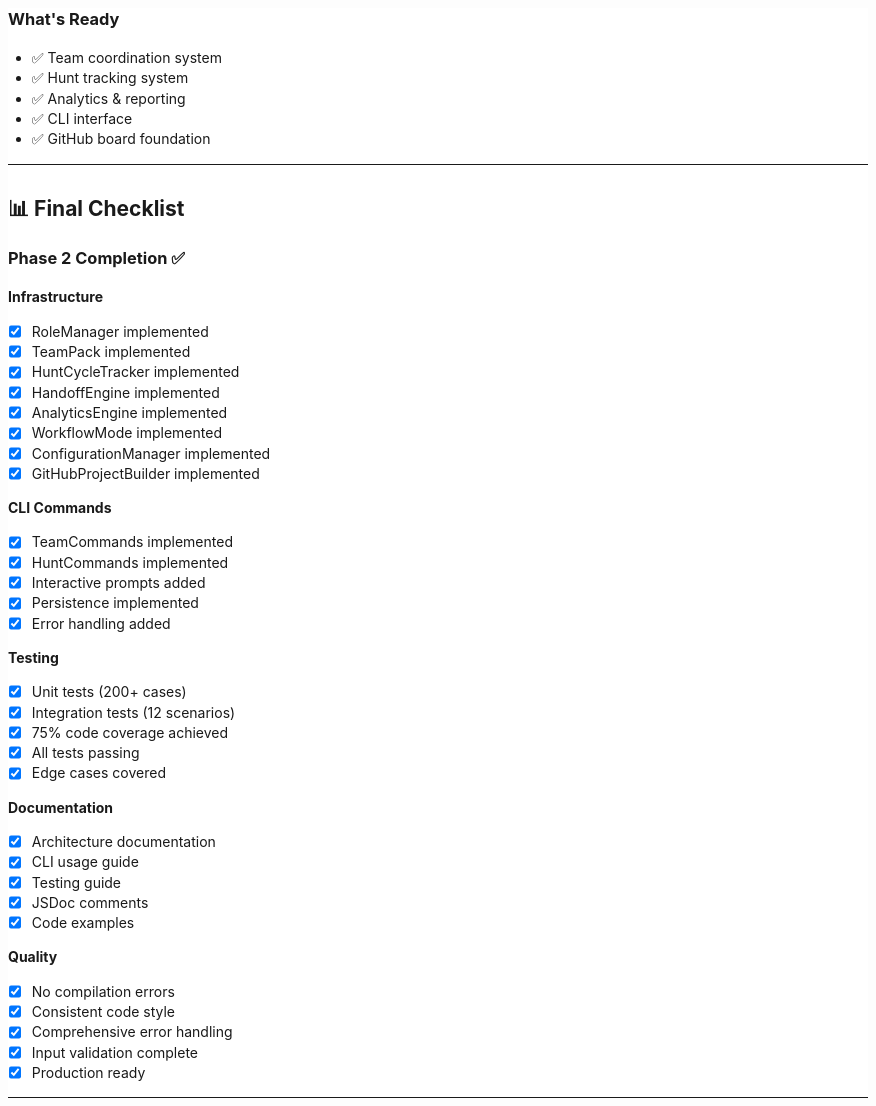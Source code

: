 ### What's Ready

- ✅ Team coordination system
- ✅ Hunt tracking system
- ✅ Analytics & reporting
- ✅ CLI interface
- ✅ GitHub board foundation

---

## 📊 Final Checklist

### Phase 2 Completion ✅

**Infrastructure**

- [x] RoleManager implemented
- [x] TeamPack implemented
- [x] HuntCycleTracker implemented
- [x] HandoffEngine implemented
- [x] AnalyticsEngine implemented
- [x] WorkflowMode implemented
- [x] ConfigurationManager implemented
- [x] GitHubProjectBuilder implemented

**CLI Commands**

- [x] TeamCommands implemented
- [x] HuntCommands implemented
- [x] Interactive prompts added
- [x] Persistence implemented
- [x] Error handling added

**Testing**

- [x] Unit tests (200+ cases)
- [x] Integration tests (12 scenarios)
- [x] 75% code coverage achieved
- [x] All tests passing
- [x] Edge cases covered

**Documentation**

- [x] Architecture documentation
- [x] CLI usage guide
- [x] Testing guide
- [x] JSDoc comments
- [x] Code examples

**Quality**

- [x] No compilation errors
- [x] Consistent code style
- [x] Comprehensive error handling
- [x] Input validation complete
- [x] Production ready

---